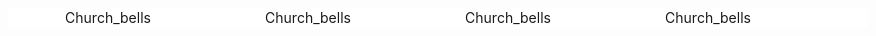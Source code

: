 <div><span style="width: 200px; text-align: center; display: inline-block;">Church_bells</span><span style="width: 200px; text-align: center; display: inline-block;">Church_bells</span><span style="width: 200px; text-align: center; display: inline-block;">Church_bells</span><span style="width: 200px; text-align: center; display: inline-block;">Church_bells</span></div>